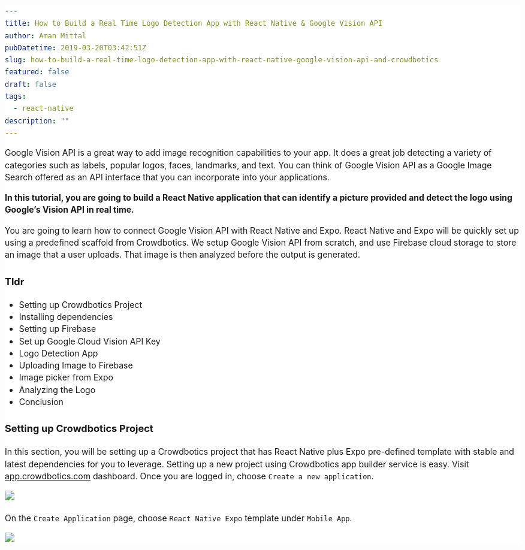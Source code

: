 ```yaml
---
title: How to Build a Real Time Logo Detection App with React Native & Google Vision API
author: Aman Mittal
pubDatetime: 2019-03-20T03:42:51Z
slug: how-to-build-a-real-time-logo-detection-app-with-react-native-google-vision-api-and-crowdbotics
featured: false
draft: false
tags:
  - react-native
description: ""
---
```


Google Vision API is a great way to add image recognition capabilities to your app. It does a great job detecting a variety of categories such as labels, popular logos, faces, landmarks, and text. You can think of Google Vision API as a Google Image Search offered as an API interface that you can incorporate into your applications.

**In this tutorial, you are going to build a React Native application that can identify a picture provided and detect the logo using Google’s Vision API in real time.**

You are going to learn how to connect Google Vision API with React Native and Expo. React Native and Expo will be quickly set up using a predefined scaffold from Crowdbotics. We setup Google Vision API from scratch, and use Firebase cloud storage to store an image that a user uploads. That image is then analyzed before the output is generated.

### Tldr

- Setting up Crowdbotics Project
- Installing dependencies
- Setting up Firebase
- Set up Google Cloud Vision API Key
- Logo Detection App
- Uploading Image to Firebase
- Image picker from Expo
- Analyzing the Logo
- Conclusion

### Setting up Crowdbotics Project

In this section, you will be setting up a Crowdbotics project that has React Native plus Expo pre-defined template with stable and latest dependencies for you to leverage. Setting up a new project using Crowdbotics app builder service is easy. Visit [app.crowdbotics.com](https://app.crowdbotics.com/vue-dashboard) dashboard. Once you are logged in, choose `Create a new application`.

<img src='https://cdn-images-1.medium.com/max/800/1*DK_PfPhWHLI4FQVQMzPGbQ.png' />

On the `Create Application` page, choose `React Native Expo` template under `Mobile App`.

<img src='https://cdn-images-1.medium.com/max/800/1*109DBQGNLHmC8lel8OOYmg.png' />
